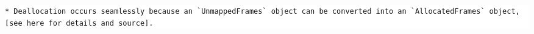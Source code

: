     * Deallocation occurs seamlessly because an `UnmappedFrames` object can be converted into an `AllocatedFrames` object, [see here for details and source].



[`PageRange`]: https://theseus-os.github.io/Theseus/doc/memory_structs/struct.PageRange.html
[`frame_allocator`]: https://theseus-os.github.io/Theseus/doc/frame_allocator/index.html

[`AllocatedFrames`]: https://theseus-os.github.io/Theseus/doc/frame_allocator/struct.AllocatedFrames.html
[`AllocatedPages`]: https://theseus-os.github.io/Theseus/doc/page_allocator/struct.AllocatedPages.html
[`MappedPages`]: https://theseus-os.github.io/Theseus/doc/memory/struct.MappedPages.html

[`Mapper`]: https://theseus-os.github.io/Theseus/doc/memory/struct.Mapper.html
[`PageTable`]: https://theseus-os.github.io/Theseus/doc/memory/struct.PageTable.html

[`as_type()`]: https://theseus-os.github.io/Theseus/doc/memory/struct.MappedPages.html#method.as_type
[`as_type_mut()`]: https://theseus-os.github.io/Theseus/doc/memory/struct.MappedPages.html#method.as_type_mut
[`as_slice()`]: https://theseus-os.github.io/Theseus/doc/memory/struct.MappedPages.html#method.as_slice
[`as_slice_mut()`]: https://theseus-os.github.io/Theseus/doc/memory/struct.MappedPages.html#method.as_slice_mut
[`LoadedSection::as_func()`]: https://theseus-os.github.io/Theseus/doc/mod_mgmt/struct.LoadedSection.html#method.as_func
[`remap()`]: https://theseus-os.github.io/Theseus/doc/memory/struct.MappedPages.html#method.remap
[`merge()`]: https://theseus-os.github.io/Theseus/doc/memory/struct.MappedPages.html#method.merge
[`unmap_into_parts()`]: https://theseus-os.github.io/Theseus/doc/memory/struct.MappedPages.html#method.unmap_into_parts

[`page_table_entry`]: https://theseus-os.github.io/Theseus/doc/page_table_entry/index.html
[`UnmapResult`]: https://theseus-os.github.io/Theseus/doc/page_table_entry/enum.UnmapResult.html
[`UnmappedFrames`]: https://theseus-os.github.io/Theseus/doc/page_table_entry/struct.UnmappedFrames.html
[`PageTableEntry::set_unmapped()`]: https://theseus-os.github.io/Theseus/doc/page_table_entry/struct.PageTableEntry.html#method.set_unmapped
[see here for details and source]: https://www.theseus-os.com/Theseus/doc/frame_allocator/fn.init.html#return
[stacks]: https://theseus-os.github.io/Theseus/doc/stack/struct.Stack.html


[^1]: This assumes the CPU is in a standard mode like protected mode or long mode with paging enabled. The MMU can be disabled, after which virtual addresses do not exist and physical addresses can be directly used, but Theseus (and most other OSes) do not disable the MMU. 